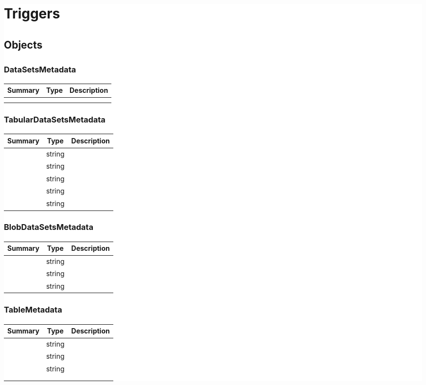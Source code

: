 # Triggers


## Objects

### DataSetsMetadata


| Summary | Type | Description |
|---------|------|-------------|
|  |  |  |
|  |  |  |

### TabularDataSetsMetadata


| Summary | Type | Description |
|---------|------|-------------|
|  | string |  |
|  | string |  |
|  | string |  |
|  | string |  |
|  | string |  |

### BlobDataSetsMetadata


| Summary | Type | Description |
|---------|------|-------------|
|  | string |  |
|  | string |  |
|  | string |  |

### TableMetadata


| Summary | Type | Description |
|---------|------|-------------|
|  | string |  |
|  | string |  |
|  | string |  |
|  |  |  |
|  |  |  |
